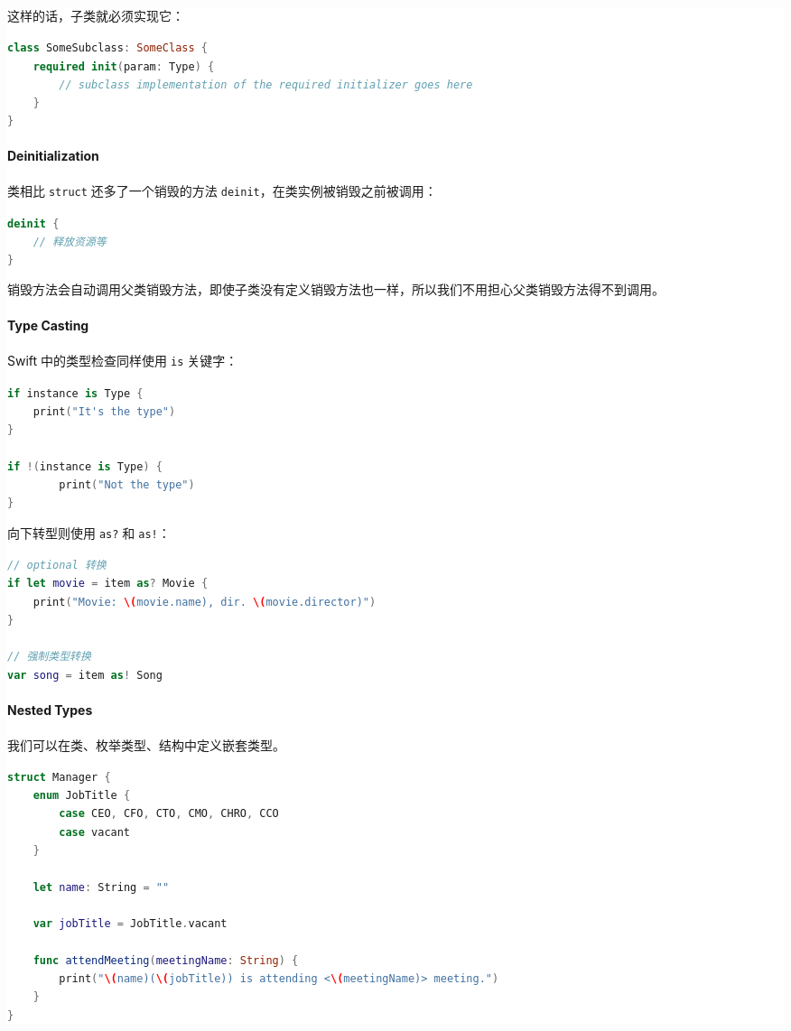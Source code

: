 这样的话，子类就必须实现它：

```swift
class SomeSubclass: SomeClass {
    required init(param: Type) {
        // subclass implementation of the required initializer goes here
    }
}
```

#### Deinitialization

类相比 `struct` 还多了一个销毁的方法 `deinit`，在类实例被销毁之前被调用：

```swift
deinit {
    // 释放资源等
}
```

销毁方法会自动调用父类销毁方法，即使子类没有定义销毁方法也一样，所以我们不用担心父类销毁方法得不到调用。

#### Type Casting

Swift 中的类型检查同样使用 `is` 关键字：

```swift
if instance is Type {
    print("It's the type")
}

if !(instance is Type) {
		print("Not the type")
}
```

向下转型则使用 `as?` 和 `as!`：

```swift
// optional 转换
if let movie = item as? Movie {
    print("Movie: \(movie.name), dir. \(movie.director)")
}

// 强制类型转换
var song = item as! Song
```

#### Nested Types

我们可以在类、枚举类型、结构中定义嵌套类型。

```swift
struct Manager {
    enum JobTitle {
        case CEO, CFO, CTO, CMO, CHRO, CCO
        case vacant
    }
  	
    let name: String = ""
  	
  	var jobTitle = JobTitle.vacant
  
    func attendMeeting(meetingName: String) {
        print("\(name)(\(jobTitle)) is attending <\(meetingName)> meeting.")
    }
}
```
